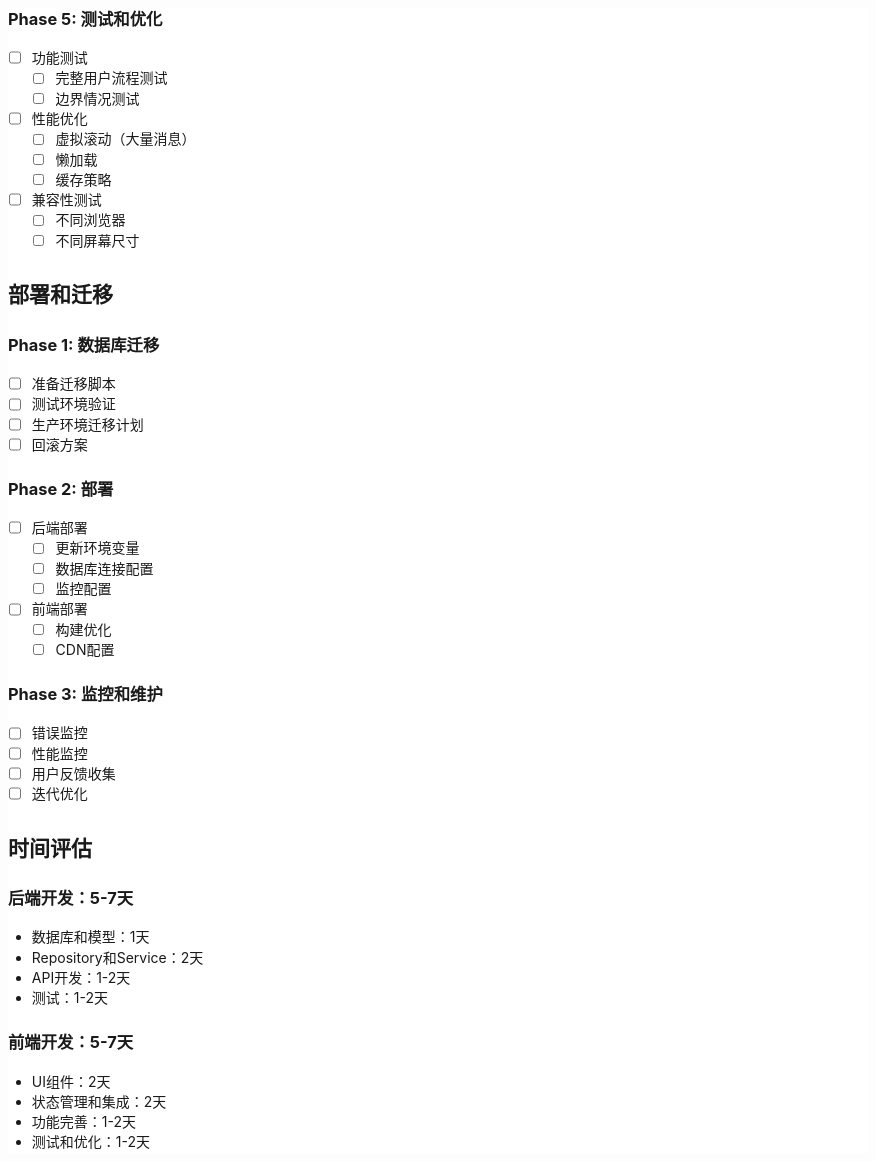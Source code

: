 ### Phase 5: 测试和优化
- [ ] 功能测试
  - [ ] 完整用户流程测试
  - [ ] 边界情况测试
- [ ] 性能优化
  - [ ] 虚拟滚动（大量消息）
  - [ ] 懒加载
  - [ ] 缓存策略
- [ ] 兼容性测试
  - [ ] 不同浏览器
  - [ ] 不同屏幕尺寸

## 部署和迁移

### Phase 1: 数据库迁移
- [ ] 准备迁移脚本
- [ ] 测试环境验证
- [ ] 生产环境迁移计划
- [ ] 回滚方案

### Phase 2: 部署
- [ ] 后端部署
  - [ ] 更新环境变量
  - [ ] 数据库连接配置
  - [ ] 监控配置
- [ ] 前端部署
  - [ ] 构建优化
  - [ ] CDN配置

### Phase 3: 监控和维护
- [ ] 错误监控
- [ ] 性能监控
- [ ] 用户反馈收集
- [ ] 迭代优化

## 时间评估

### 后端开发：5-7天
- 数据库和模型：1天
- Repository和Service：2天
- API开发：1-2天
- 测试：1-2天

### 前端开发：5-7天
- UI组件：2天
- 状态管理和集成：2天
- 功能完善：1-2天
- 测试和优化：1-2天
